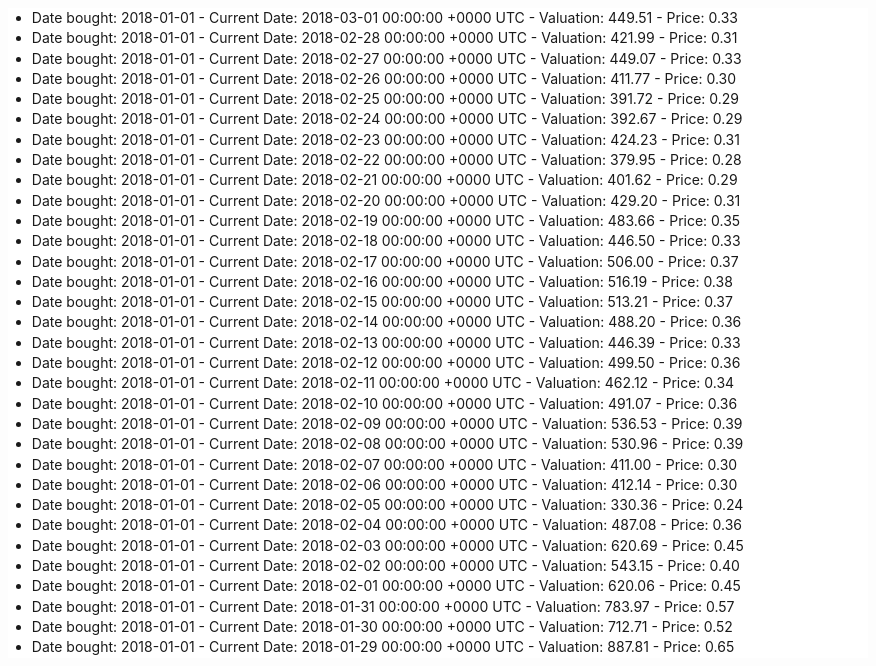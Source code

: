* Date bought: 2018-01-01 - Current Date: 2018-03-01 00:00:00 +0000 UTC - Valuation: 449.51 - Price: 0.33 
* Date bought: 2018-01-01 - Current Date: 2018-02-28 00:00:00 +0000 UTC - Valuation: 421.99 - Price: 0.31 
* Date bought: 2018-01-01 - Current Date: 2018-02-27 00:00:00 +0000 UTC - Valuation: 449.07 - Price: 0.33 
* Date bought: 2018-01-01 - Current Date: 2018-02-26 00:00:00 +0000 UTC - Valuation: 411.77 - Price: 0.30 
* Date bought: 2018-01-01 - Current Date: 2018-02-25 00:00:00 +0000 UTC - Valuation: 391.72 - Price: 0.29 
* Date bought: 2018-01-01 - Current Date: 2018-02-24 00:00:00 +0000 UTC - Valuation: 392.67 - Price: 0.29 
* Date bought: 2018-01-01 - Current Date: 2018-02-23 00:00:00 +0000 UTC - Valuation: 424.23 - Price: 0.31 
* Date bought: 2018-01-01 - Current Date: 2018-02-22 00:00:00 +0000 UTC - Valuation: 379.95 - Price: 0.28 
* Date bought: 2018-01-01 - Current Date: 2018-02-21 00:00:00 +0000 UTC - Valuation: 401.62 - Price: 0.29 
* Date bought: 2018-01-01 - Current Date: 2018-02-20 00:00:00 +0000 UTC - Valuation: 429.20 - Price: 0.31 
* Date bought: 2018-01-01 - Current Date: 2018-02-19 00:00:00 +0000 UTC - Valuation: 483.66 - Price: 0.35 
* Date bought: 2018-01-01 - Current Date: 2018-02-18 00:00:00 +0000 UTC - Valuation: 446.50 - Price: 0.33 
* Date bought: 2018-01-01 - Current Date: 2018-02-17 00:00:00 +0000 UTC - Valuation: 506.00 - Price: 0.37 
* Date bought: 2018-01-01 - Current Date: 2018-02-16 00:00:00 +0000 UTC - Valuation: 516.19 - Price: 0.38 
* Date bought: 2018-01-01 - Current Date: 2018-02-15 00:00:00 +0000 UTC - Valuation: 513.21 - Price: 0.37 
* Date bought: 2018-01-01 - Current Date: 2018-02-14 00:00:00 +0000 UTC - Valuation: 488.20 - Price: 0.36 
* Date bought: 2018-01-01 - Current Date: 2018-02-13 00:00:00 +0000 UTC - Valuation: 446.39 - Price: 0.33 
* Date bought: 2018-01-01 - Current Date: 2018-02-12 00:00:00 +0000 UTC - Valuation: 499.50 - Price: 0.36 
* Date bought: 2018-01-01 - Current Date: 2018-02-11 00:00:00 +0000 UTC - Valuation: 462.12 - Price: 0.34 
* Date bought: 2018-01-01 - Current Date: 2018-02-10 00:00:00 +0000 UTC - Valuation: 491.07 - Price: 0.36 
* Date bought: 2018-01-01 - Current Date: 2018-02-09 00:00:00 +0000 UTC - Valuation: 536.53 - Price: 0.39 
* Date bought: 2018-01-01 - Current Date: 2018-02-08 00:00:00 +0000 UTC - Valuation: 530.96 - Price: 0.39 
* Date bought: 2018-01-01 - Current Date: 2018-02-07 00:00:00 +0000 UTC - Valuation: 411.00 - Price: 0.30 
* Date bought: 2018-01-01 - Current Date: 2018-02-06 00:00:00 +0000 UTC - Valuation: 412.14 - Price: 0.30 
* Date bought: 2018-01-01 - Current Date: 2018-02-05 00:00:00 +0000 UTC - Valuation: 330.36 - Price: 0.24 
* Date bought: 2018-01-01 - Current Date: 2018-02-04 00:00:00 +0000 UTC - Valuation: 487.08 - Price: 0.36 
* Date bought: 2018-01-01 - Current Date: 2018-02-03 00:00:00 +0000 UTC - Valuation: 620.69 - Price: 0.45 
* Date bought: 2018-01-01 - Current Date: 2018-02-02 00:00:00 +0000 UTC - Valuation: 543.15 - Price: 0.40 
* Date bought: 2018-01-01 - Current Date: 2018-02-01 00:00:00 +0000 UTC - Valuation: 620.06 - Price: 0.45 
* Date bought: 2018-01-01 - Current Date: 2018-01-31 00:00:00 +0000 UTC - Valuation: 783.97 - Price: 0.57 
* Date bought: 2018-01-01 - Current Date: 2018-01-30 00:00:00 +0000 UTC - Valuation: 712.71 - Price: 0.52 
* Date bought: 2018-01-01 - Current Date: 2018-01-29 00:00:00 +0000 UTC - Valuation: 887.81 - Price: 0.65 